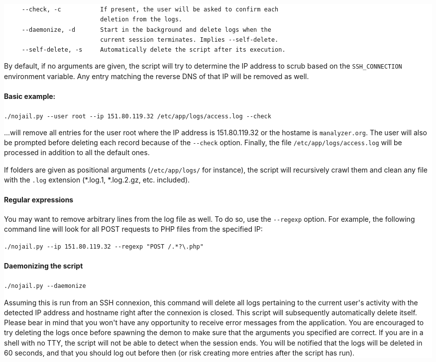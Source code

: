 ```
     --check, -c           If present, the user will be asked to confirm each
                           deletion from the logs.
     --daemonize, -d       Start in the background and delete logs when the
                           current session terminates. Implies --self-delete.
     --self-delete, -s     Automatically delete the script after its execution.
```

By default, if no arguments are given, the script will try to determine the IP address to scrub based on the
`SSH_CONNECTION` environment variable. Any entry matching the reverse DNS of that IP will be removed as well.

#### Basic example:

```
./nojail.py --user root --ip 151.80.119.32 /etc/app/logs/access.log --check
```
...will remove all entries for the user root where the IP address is 151.80.119.32 or the hostame is `manalyzer.org`.
The user will also be prompted before deleting each record because of the `--check` option. Finally, the file
`/etc/app/logs/access.log` will be processed in addition to all the default ones.

If folders are given as positional arguments (`/etc/app/logs/` for instance), the script will recursively crawl them and
clean any file with the `.log` extension (*.log.1, *.log.2.gz, etc. included).

#### Regular expressions

You may want to remove arbitrary lines from the log file as well. To do so, use the `--regexp` option. For example,
the following command line will look for all POST requests to PHP files from the specified IP:

```
./nojail.py --ip 151.80.119.32 --regexp "POST /.*?\.php"
```

#### Daemonizing the script

```
./nojail.py --daemonize
```
Assuming this is run from an SSH connexion, this command will delete all logs pertaining to the current user's activity
with the detected IP address and hostname right after the connexion is closed. This script will subsequently
automatically delete itself.
Please bear in mind that you won't have any opportunity to receive error messages from the application. You are encouraged
to try deleting the logs once before spawning the demon to make sure that the arguments you specified are correct.
If you are in a shell with no TTY, the script will not be able to detect when the session ends. You will
be notified that the logs will be deleted in 60 seconds, and that you should log out before then (or risk creating more
entries after the script has run).
